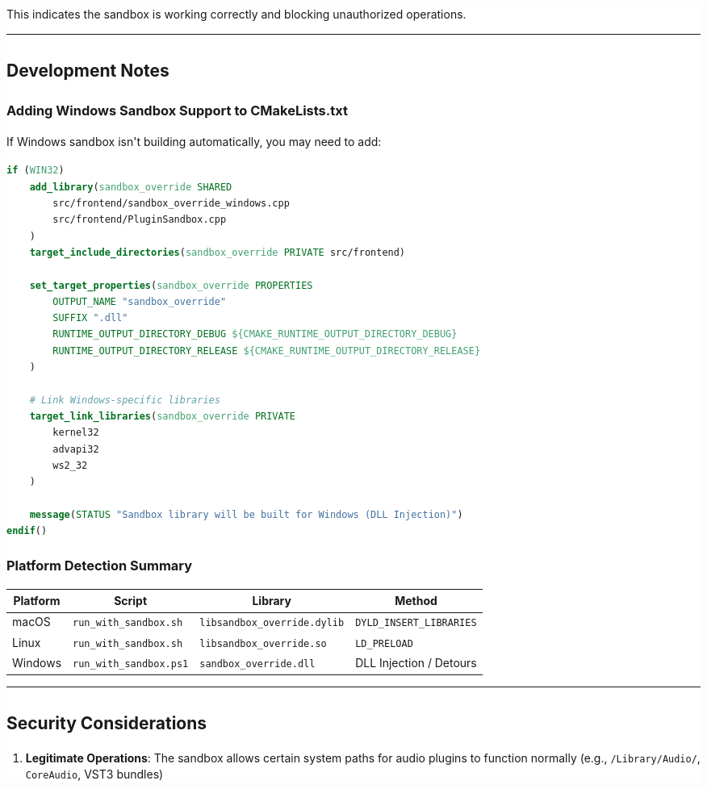 This indicates the sandbox is working correctly and blocking unauthorized operations.

---

## Development Notes

### Adding Windows Sandbox Support to CMakeLists.txt

If Windows sandbox isn't building automatically, you may need to add:

```cmake
if (WIN32)
    add_library(sandbox_override SHARED 
        src/frontend/sandbox_override_windows.cpp 
        src/frontend/PluginSandbox.cpp
    )
    target_include_directories(sandbox_override PRIVATE src/frontend)
    
    set_target_properties(sandbox_override PROPERTIES
        OUTPUT_NAME "sandbox_override"
        SUFFIX ".dll"
        RUNTIME_OUTPUT_DIRECTORY_DEBUG ${CMAKE_RUNTIME_OUTPUT_DIRECTORY_DEBUG}
        RUNTIME_OUTPUT_DIRECTORY_RELEASE ${CMAKE_RUNTIME_OUTPUT_DIRECTORY_RELEASE}
    )
    
    # Link Windows-specific libraries
    target_link_libraries(sandbox_override PRIVATE 
        kernel32
        advapi32
        ws2_32
    )
    
    message(STATUS "Sandbox library will be built for Windows (DLL Injection)")
endif()
```

### Platform Detection Summary

| Platform | Script | Library | Method |
|----------|--------|---------|--------|
| macOS | `run_with_sandbox.sh` | `libsandbox_override.dylib` | `DYLD_INSERT_LIBRARIES` |
| Linux | `run_with_sandbox.sh` | `libsandbox_override.so` | `LD_PRELOAD` |
| Windows | `run_with_sandbox.ps1` | `sandbox_override.dll` | DLL Injection / Detours |

---

## Security Considerations

1. **Legitimate Operations**: The sandbox allows certain system paths for audio plugins to function normally (e.g., `/Library/Audio/`, `CoreAudio`, VST3 bundles)
